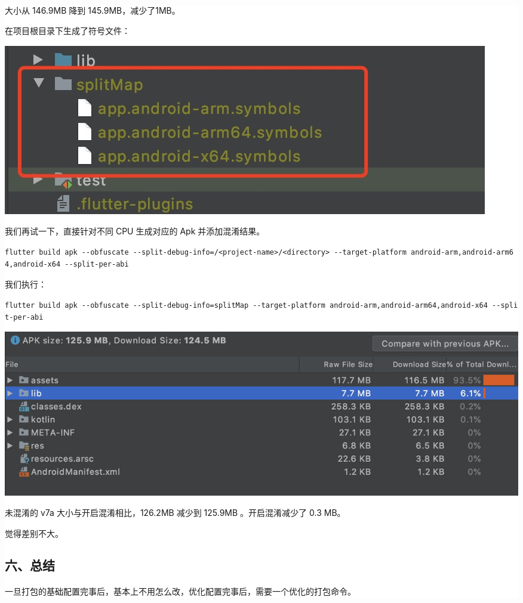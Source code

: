 大小从 146.9MB 降到 145.9MB，减少了1MB。

在项目根目录下生成了符号文件：

![bao](./images/flutter_apk_size_7.jpg)

我们再试一下，直接针对不同 CPU 生成对应的 Apk 并添加混淆结果。

```
flutter build apk --obfuscate --split-debug-info=/<project-name>/<directory> --target-platform android-arm,android-arm64,android-x64 --split-per-abi
```

我们执行：

```
flutter build apk --obfuscate --split-debug-info=splitMap --target-platform android-arm,android-arm64,android-x64 --split-per-abi
```

![bao](./images/flutter_apk_size_8.jpg)

未混淆的 v7a 大小与开启混淆相比，126.2MB 减少到 125.9MB 。开启混淆减少了 0.3 MB。

觉得差别不大。

## 六、总结
一旦打包的基础配置完事后，基本上不用怎么改，优化配置完事后，需要一个优化的打包命令。
